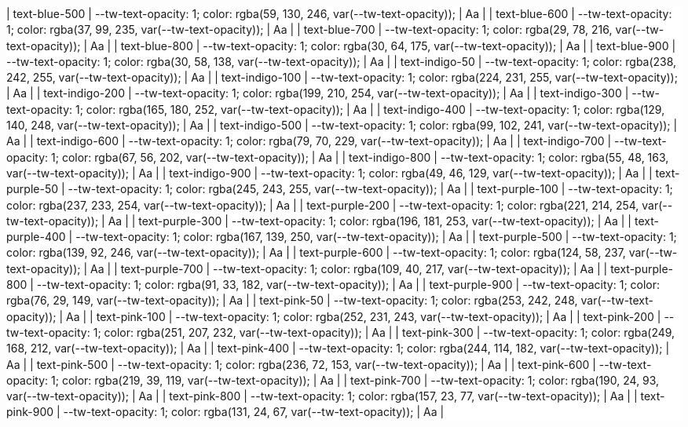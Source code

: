 | text-blue-500    | --tw-text-opacity: 1; color: rgba(59, 130, 246, var(--tw-text-opacity)); | Aa      |
| text-blue-600    | --tw-text-opacity: 1; color: rgba(37, 99, 235, var(--tw-text-opacity)); | Aa      |
| text-blue-700    | --tw-text-opacity: 1; color: rgba(29, 78, 216, var(--tw-text-opacity)); | Aa      |
| text-blue-800    | --tw-text-opacity: 1; color: rgba(30, 64, 175, var(--tw-text-opacity)); | Aa      |
| text-blue-900    | --tw-text-opacity: 1; color: rgba(30, 58, 138, var(--tw-text-opacity)); | Aa      |
| text-indigo-50   | --tw-text-opacity: 1; color: rgba(238, 242, 255, var(--tw-text-opacity)); | Aa      |
| text-indigo-100  | --tw-text-opacity: 1; color: rgba(224, 231, 255, var(--tw-text-opacity)); | Aa      |
| text-indigo-200  | --tw-text-opacity: 1; color: rgba(199, 210, 254, var(--tw-text-opacity)); | Aa      |
| text-indigo-300  | --tw-text-opacity: 1; color: rgba(165, 180, 252, var(--tw-text-opacity)); | Aa      |
| text-indigo-400  | --tw-text-opacity: 1; color: rgba(129, 140, 248, var(--tw-text-opacity)); | Aa      |
| text-indigo-500  | --tw-text-opacity: 1; color: rgba(99, 102, 241, var(--tw-text-opacity)); | Aa      |
| text-indigo-600  | --tw-text-opacity: 1; color: rgba(79, 70, 229, var(--tw-text-opacity)); | Aa      |
| text-indigo-700  | --tw-text-opacity: 1; color: rgba(67, 56, 202, var(--tw-text-opacity)); | Aa      |
| text-indigo-800  | --tw-text-opacity: 1; color: rgba(55, 48, 163, var(--tw-text-opacity)); | Aa      |
| text-indigo-900  | --tw-text-opacity: 1; color: rgba(49, 46, 129, var(--tw-text-opacity)); | Aa      |
| text-purple-50   | --tw-text-opacity: 1; color: rgba(245, 243, 255, var(--tw-text-opacity)); | Aa      |
| text-purple-100  | --tw-text-opacity: 1; color: rgba(237, 233, 254, var(--tw-text-opacity)); | Aa      |
| text-purple-200  | --tw-text-opacity: 1; color: rgba(221, 214, 254, var(--tw-text-opacity)); | Aa      |
| text-purple-300  | --tw-text-opacity: 1; color: rgba(196, 181, 253, var(--tw-text-opacity)); | Aa      |
| text-purple-400  | --tw-text-opacity: 1; color: rgba(167, 139, 250, var(--tw-text-opacity)); | Aa      |
| text-purple-500  | --tw-text-opacity: 1; color: rgba(139, 92, 246, var(--tw-text-opacity)); | Aa      |
| text-purple-600  | --tw-text-opacity: 1; color: rgba(124, 58, 237, var(--tw-text-opacity)); | Aa      |
| text-purple-700  | --tw-text-opacity: 1; color: rgba(109, 40, 217, var(--tw-text-opacity)); | Aa      |
| text-purple-800  | --tw-text-opacity: 1; color: rgba(91, 33, 182, var(--tw-text-opacity)); | Aa      |
| text-purple-900  | --tw-text-opacity: 1; color: rgba(76, 29, 149, var(--tw-text-opacity)); | Aa      |
| text-pink-50     | --tw-text-opacity: 1; color: rgba(253, 242, 248, var(--tw-text-opacity)); | Aa      |
| text-pink-100    | --tw-text-opacity: 1; color: rgba(252, 231, 243, var(--tw-text-opacity)); | Aa      |
| text-pink-200    | --tw-text-opacity: 1; color: rgba(251, 207, 232, var(--tw-text-opacity)); | Aa      |
| text-pink-300    | --tw-text-opacity: 1; color: rgba(249, 168, 212, var(--tw-text-opacity)); | Aa      |
| text-pink-400    | --tw-text-opacity: 1; color: rgba(244, 114, 182, var(--tw-text-opacity)); | Aa      |
| text-pink-500    | --tw-text-opacity: 1; color: rgba(236, 72, 153, var(--tw-text-opacity)); | Aa      |
| text-pink-600    | --tw-text-opacity: 1; color: rgba(219, 39, 119, var(--tw-text-opacity)); | Aa      |
| text-pink-700    | --tw-text-opacity: 1; color: rgba(190, 24, 93, var(--tw-text-opacity)); | Aa      |
| text-pink-800    | --tw-text-opacity: 1; color: rgba(157, 23, 77, var(--tw-text-opacity)); | Aa      |
| text-pink-900    | --tw-text-opacity: 1; color: rgba(131, 24, 67, var(--tw-text-opacity)); | Aa      |

